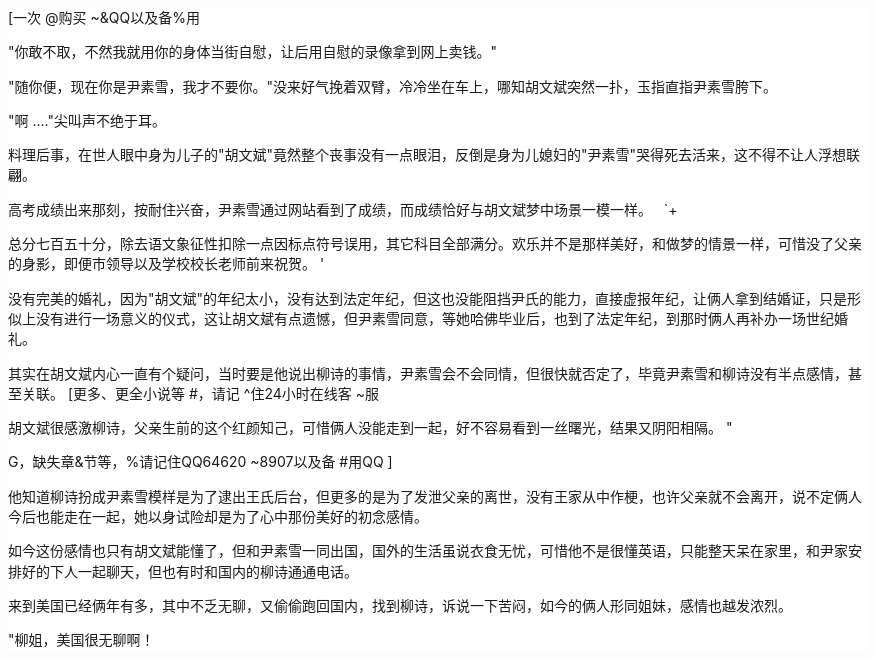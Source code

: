 

 [一次 @购买 ~&QQ以及备%用



"你敢不取，不然我就用你的身体当街自慰，让后用自慰的录像拿到网上卖钱。"



"随你便，现在你是尹素雪，我才不要你。"没来好气挽着双臂，冷冷坐在车上，哪知胡文斌突然一扑，玉指直指尹素雪胯下。





"啊 ...."尖叫声不绝于耳。





料理后事，在世人眼中身为儿子的"胡文斌"竟然整个丧事没有一点眼泪，反倒是身为儿媳妇的"尹素雪"哭得死去活来，这不得不让人浮想联翩。





高考成绩出来那刻，按耐住兴奋，尹素雪通过网站看到了成绩，而成绩恰好与胡文斌梦中场景一模一样。   `+



总分七百五十分，除去语文象征性扣除一点因标点符号误用，其它科目全部满分。欢乐并不是那样美好，和做梦的情景一样，可惜没了父亲的身影，即便市领导以及学校校长老师前来祝贺。 '





没有完美的婚礼，因为"胡文斌"的年纪太小，没有达到法定年纪，但这也没能阻挡尹氏的能力，直接虚报年纪，让俩人拿到结婚证，只是形似上没有进行一场意义的仪式，这让胡文斌有点遗憾，但尹素雪同意，等她哈佛毕业后，也到了法定年纪，到那时俩人再补办一场世纪婚礼。





其实在胡文斌内心一直有个疑问，当时要是他说出柳诗的事情，尹素雪会不会同情，但很快就否定了，毕竟尹素雪和柳诗没有半点感情，甚至关联。 [更多、更全小说等 #，请记 ^住24小时在线客 ~服





胡文斌很感激柳诗，父亲生前的这个红颜知己，可惜俩人没能走到一起，好不容易看到一丝曙光，结果又阴阳相隔。 "

G，缺失章&节等，%请记住QQ64620 ~8907以及备 #用QQ ]



他知道柳诗扮成尹素雪模样是为了逮出王氏后台，但更多的是为了发泄父亲的离世，没有王家从中作梗，也许父亲就不会离开，说不定俩人今后也能走在一起，她以身试险却是为了心中那份美好的初念感情。





如今这份感情也只有胡文斌能懂了，但和尹素雪一同出国，国外的生活虽说衣食无忧，可惜他不是很懂英语，只能整天呆在家里，和尹家安排好的下人一起聊天，但也有时和国内的柳诗通通电话。




来到美国已经俩年有多，其中不乏无聊，又偷偷跑回国内，找到柳诗，诉说一下苦闷，如今的俩人形同姐妹，感情也越发浓烈。





"柳姐，美国很无聊啊！



